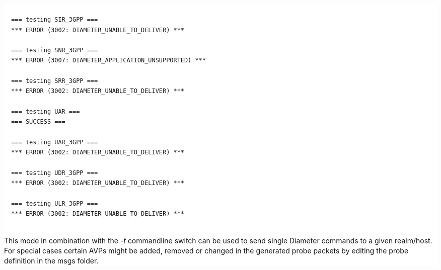 ```
 
  === testing SIR_3GPP === 
  *** ERROR (3002: DIAMETER_UNABLE_TO_DELIVER) ***
 
  === testing SNR_3GPP === 
  *** ERROR (3007: DIAMETER_APPLICATION_UNSUPPORTED) ***
 
  === testing SRR_3GPP === 
  *** ERROR (3002: DIAMETER_UNABLE_TO_DELIVER) ***
 
  === testing UAR === 
  === SUCCESS ===
 
  === testing UAR_3GPP === 
  *** ERROR (3002: DIAMETER_UNABLE_TO_DELIVER) ***
 
  === testing UDR_3GPP === 
  *** ERROR (3002: DIAMETER_UNABLE_TO_DELIVER) ***
 
  === testing ULR_3GPP === 
  *** ERROR (3002: DIAMETER_UNABLE_TO_DELIVER) ***
 
```

This mode in combination with the *-t* commandline switch can be used to send single Diameter commands to a given realm/host. For special cases certain AVPs might be added, removed or changed in the generated probe packets by editing the probe definition in the msgs folder.
